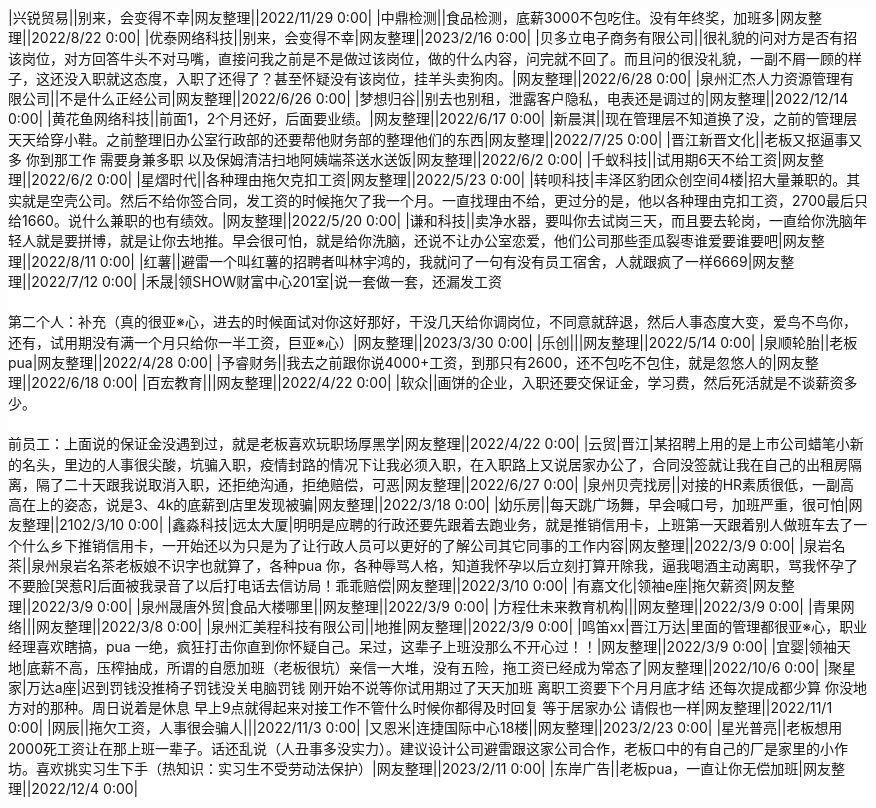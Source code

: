 |兴锐贸易||别来，会变得不幸|网友整理||2022/11/29 0:00|
|中鼎检测||食品检测，底薪3000不包吃住。没有年终奖，加班多|网友整理||2022/8/22 0:00|
|优泰网络科技||别来，会变得不幸|网友整理||2023/2/16 0:00|
|贝多立电子商务有限公司||很礼貌的问对方是否有招该岗位，对方回答牛头不对马嘴，直接问我之前是不是做过该岗位，做的什么内容，问完就不回了。而且问的很没礼貌，一副不屑一顾的样子，这还没入职就这态度，入职了还得了？甚至怀疑没有该岗位，挂羊头卖狗肉。|网友整理||2022/6/28 0:00|
|泉州汇杰人力资源管理有限公司||不是什么正经公司|网友整理||2022/6/26 0:00|
|梦想归谷||别去也别租，泄露客户隐私，电表还是调过的|网友整理||2022/12/14 0:00|
|黄花鱼网络科技||前面1，2个月还好，后面要业绩。|网友整理||2022/6/17 0:00|
|新晨淇||现在管理层不知道换了没，之前的管理层天天给穿小鞋。之前整理旧办公室行政部的还要帮他财务部的整理他们的东西|网友整理||2022/7/25 0:00|
|晋江新晋文化||老板又抠逼事又多 你到那工作 需要身兼多职 以及保姆清洁扫地阿姨端茶送水送饭|网友整理||2022/6/2 0:00|
|千蚁科技||试用期6天不给工资|网友整理||2022/6/2 0:00|
|星熠时代||各种理由拖欠克扣工资|网友整理||2022/5/23 0:00|
|转呗科技|丰泽区豹团众创空间4楼|招大量兼职的。其实就是空壳公司。然后不给你签合同，发工资的时候拖欠了我一个月。一直找理由不给，更过分的是，他以各种理由克扣工资，2700最后只给1660。说什么兼职的也有绩效。|网友整理||2022/5/20 0:00|
|谦和科技||卖净水器，要叫你去试岗三天，而且要去轮岗，一直给你洗脑年轻人就是要拼博，就是让你去地推。早会很可怕，就是给你洗脑，还说不让办公室恋爱，他们公司那些歪瓜裂枣谁爱要谁要吧|网友整理||2022/8/11 0:00|
|红薯||避雷一个叫红薯的招聘者叫林宇鸿的，我就问了一句有没有员工宿舍，人就跟疯了一样6669|网友整理||2022/7/12 0:00|
|禾晟|领SHOW财富中心201室|说一套做一套，还漏发工资<br><br>第二个人：补充（真的很亚※心，进去的时候面试对你这好那好，干没几天给你调岗位，不同意就辞退，然后人事态度大变，爱鸟不鸟你，还有，试用期没有满一个月只给你一半工资，巨亚※心）|网友整理||2023/3/30 0:00|
|乐创|||网友整理||2022/5/14 0:00|
|泉顺轮胎||老板pua|网友整理||2022/4/28 0:00|
|予睿财务||我去之前跟你说4000+工资，到那只有2600，还不包吃不包住，就是忽悠人的|网友整理||2022/6/18 0:00|
|百宏教育|||网友整理||2022/4/22 0:00|
|软众||画饼的企业，入职还要交保证金，学习费，然后死活就是不谈薪资多少。<br><br>前员工：上面说的保证金没遇到过，就是老板喜欢玩职场厚黑学|网友整理||2022/4/22 0:00|
|云贸|晋江|某招聘上用的是上市公司蜡笔小新的名头，里边的人事很尖酸，坑骗入职，疫情封路的情况下让我必须入职，在入职路上又说居家办公了，合同没签就让我在自己的出租房隔离，隔了二十天跟我说取消入职，还拒绝沟通，拒绝赔偿，可恶|网友整理||2022/6/27 0:00|
|泉州贝壳找房||对接的HR素质很低，一副高高在上的姿态，说是3、4k的底薪到店里发现被骗|网友整理||2022/3/18 0:00|
|幼乐房||每天跳广场舞，早会喊口号，加班严重，很可怕|网友整理||2102/3/10 0:00|
|鑫淼科技|远太大厦|明明是应聘的行政还要先跟着去跑业务，就是推销信用卡，上班第一天跟着别人做班车去了一个什么乡下推销信用卡，一开始还以为只是为了让行政人员可以更好的了解公司其它同事的工作内容|网友整理||2022/3/9 0:00|
|泉岩名茶||泉州泉岩名茶老板娘不识字也就算了，各种pua 你，各种辱骂人格，知道我怀孕以后立刻打算开除我，逼我喝酒主动离职，骂我怀孕了不要脸[哭惹R]后面被我录音了以后打电话去信访局！乖乖赔偿|网友整理||2022/3/10 0:00|
|有嘉文化|领袖e座|拖欠薪资|网友整理||2022/3/9 0:00|
|泉州晟唐外贸|食品大楼哪里||网友整理||2022/3/9 0:00|
|方程仕未来教育机构|||网友整理||2022/3/9 0:00|
|青果网络|||网友整理||2022/3/8 0:00|
|泉州汇美程科技有限公司||地推|网友整理||2022/3/9 0:00|
|鸣笛xx|晋江万达|里面的管理都很亚※心，职业经理喜欢瞎搞，pua 一绝，疯狂打击你直到你怀疑自己。呆过，这辈子上班没那么不开心过！！|网友整理||2022/3/9 0:00|
|宜婴|领袖天地|底薪不高，压榨抽成，所谓的自愿加班（老板很坑）亲信一大堆，没有五险，拖工资已经成为常态了|网友整理||2022/10/6 0:00|
|聚星家|万达a座|迟到罚钱没推椅子罚钱没关电脑罚钱 刚开始不说等你试用期过了天天加班 离职工资要下个月月底才结 还每次提成都少算 你没地方对的那种。周日说着是休息 早上9点就得起来对接工作不管什么时候你都得及时回复 等于居家办公 请假也一样|网友整理||2022/11/1 0:00|
|网辰||拖欠工资，人事很会骗人|||2022/11/3 0:00|
|又恩米|连捷国际中心18楼||网友整理||2023/2/23 0:00|
|星光普亮||老板想用2000死工资让在那上班一辈子。话还乱说（人丑事多没实力）。建议设计公司避雷跟这家公司合作，老板口中的有自己的厂是家里的小作坊。喜欢挑实习生下手（热知识：实习生不受劳动法保护）|网友整理||2023/2/11 0:00|
|东岸广告||老板pua，一直让你无偿加班|网友整理||2022/12/4 0:00|